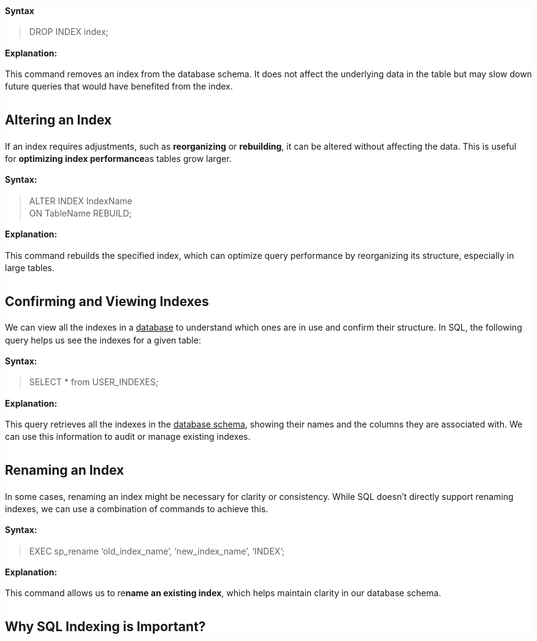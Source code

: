 ****Syntax****

> DROP INDEX index;

****Explanation:****

This command removes an index from the database schema. It does not affect the underlying data in the table but may slow down future queries that would have benefited from the index.

## ****Altering an Index**** 

If an index requires adjustments, such as ****reorganizing**** or ****rebuilding****, it can be altered without affecting the data. This is useful for ****optimizing index performance****as tables grow larger.

****Syntax:****

> ALTER INDEX IndexName   
> ON TableName REBUILD;

****Explanation:****

This command rebuilds the specified index, which can optimize query performance by reorganizing its structure, especially in large tables.

## ****Confirming and Viewing Indexes****

We can view all the indexes in a [database](https://www.geeksforgeeks.org/what-is-database/) to understand which ones are in use and confirm their structure. In SQL, the following query helps us see the indexes for a given table:

****Syntax:****

> SELECT * from USER_INDEXES;

****Explanation:****

This query retrieves all the indexes in the [database schema](https://www.geeksforgeeks.org/database-schemas/), showing their names and the columns they are associated with. We can use this information to audit or manage existing indexes.

## Renaming an Index

In some cases, renaming an index might be necessary for clarity or consistency. While SQL doesn’t directly support renaming indexes, we can use a combination of commands to achieve this.

****Syntax:****

> EXEC sp_rename ‘old_index_name’, ‘new_index_name’, ‘INDEX’;

****Explanation:****

This command allows us to re****name an existing index****, which helps maintain clarity in our database schema.

## Why SQL Indexing is Important?
